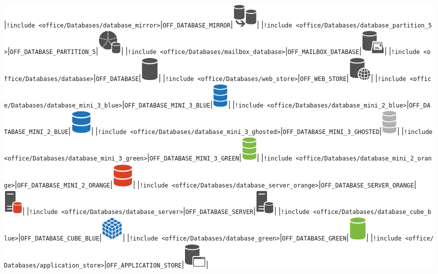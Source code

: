 |`!include <office/Databases/database_mirror>`|`OFF_DATABASE_MIRROR`|![](../icon/Office/Databases/database_mirror.png)|
|`!include <office/Databases/database_partition_5>`|`OFF_DATABASE_PARTITION_5`|![](../icon/Office/Databases/database_partition_5.png)|
|`!include <office/Databases/mailbox_database>`|`OFF_MAILBOX_DATABASE`|![](../icon/Office/Databases/mailbox_database.png)|
|`!include <office/Databases/database>`|`OFF_DATABASE`|![](../icon/Office/Databases/database.png)|
|`!include <office/Databases/web_store>`|`OFF_WEB_STORE`|![](../icon/Office/Databases/web_store.png)|
|`!include <office/Databases/database_mini_3_blue>`|`OFF_DATABASE_MINI_3_BLUE`|![](../icon/Office/Databases/database_mini_3_blue.png)|
|`!include <office/Databases/database_mini_2_blue>`|`OFF_DATABASE_MINI_2_BLUE`|![](../icon/Office/Databases/database_mini_2_blue.png)|
|`!include <office/Databases/database_mini_3_ghosted>`|`OFF_DATABASE_MINI_3_GHOSTED`|![](../icon/Office/Databases/database_mini_3_ghosted.png)|
|`!include <office/Databases/database_mini_3_green>`|`OFF_DATABASE_MINI_3_GREEN`|![](../icon/Office/Databases/database_mini_3_green.png)|
|`!include <office/Databases/database_mini_2_orange>`|`OFF_DATABASE_MINI_2_ORANGE`|![](../icon/Office/Databases/database_mini_2_orange.png)|
|`!include <office/Databases/database_server_orange>`|`OFF_DATABASE_SERVER_ORANGE`|![](../icon/Office/Databases/database_server_orange.png)|
|`!include <office/Databases/database_server>`|`OFF_DATABASE_SERVER`|![](../icon/Office/Databases/database_server.png)|
|`!include <office/Databases/database_cube_blue>`|`OFF_DATABASE_CUBE_BLUE`|![](../icon/Office/Databases/database_cube_blue.png)|
|`!include <office/Databases/database_green>`|`OFF_DATABASE_GREEN`|![](../icon/Office/Databases/database_green.png)|
|`!include <office/Databases/application_store>`|`OFF_APPLICATION_STORE`|![](../icon/Office/Databases/application_store.png)|